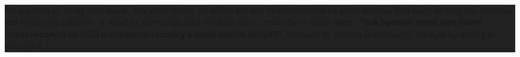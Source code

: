  No a pointa je, že by bylo super, aby když řeknu, co dělám tak aby mi lidi rozuměli na první dobrou. Rád bych se tady tou otázkou teď trošku víc zabýval - tj. když to zformuluju jako nějakou výzvu, znělo by to nějak takto - __"Jak bychom mohli lépe lidem nezasvěceným do HCD prezentovat rozměry a náplň našich aktivit?"__. Nejspíše to nebude jednoduchý, ale bylo by skvělý to posunout.

<style>
    body {
        background-color: #222 !important;
        background-blend-mode: hard-light;
        
    }

    article {
        max-width: 50rem;
    }

    #pattern-1 {
        background: none;
    }

    #back {
        position: relative;
        top: 1rem;
    }
</style>